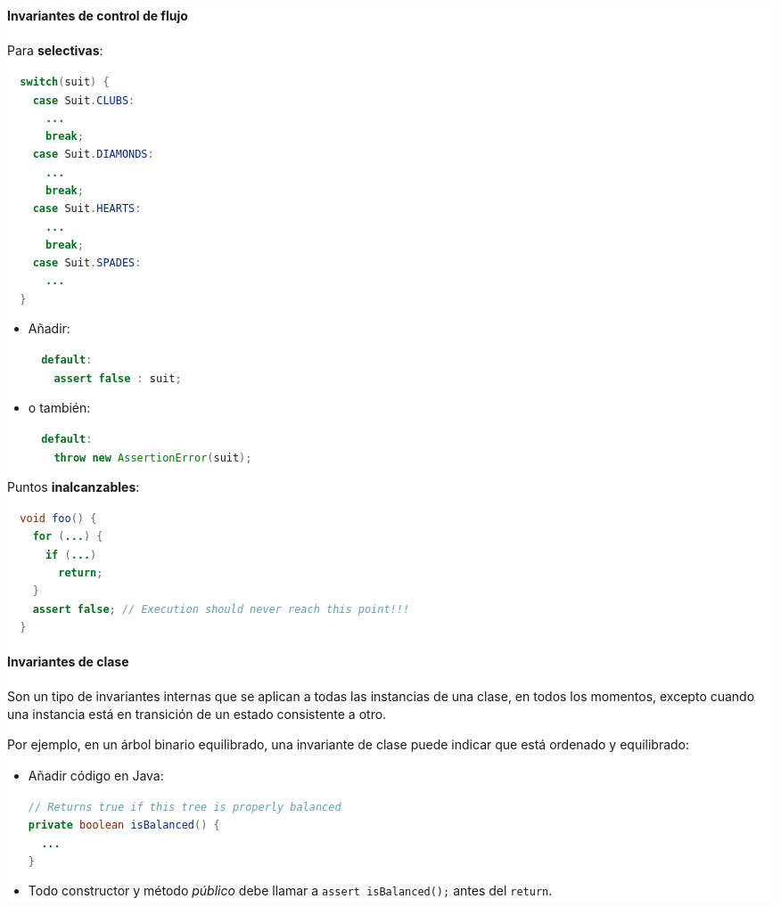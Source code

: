#### Invariantes de control de flujo

Para **selectivas**:

```java
  switch(suit) {
    case Suit.CLUBS:
      ...
      break;
    case Suit.DIAMONDS:
      ...
      break;
    case Suit.HEARTS:
      ...
      break;
    case Suit.SPADES:
      ...
  }
```

- Añadir:

  ```java
    default:
      assert false : suit;
  ```

- o también:

  ```java
    default:
      throw new AssertionError(suit);
  ```

Puntos **inalcanzables**:

```java
  void foo() {
    for (...) {
      if (...)
        return;
    }
    assert false; // Execution should never reach this point!!!
  }
```

#### Invariantes de clase

Son un tipo de invariantes internas que se aplican a todas las instancias de una clase, en todos los momentos, excepto cuando una instancia está en transición de un estado consistente a otro.

Por ejemplo, en un árbol binario equilibrado, una invariante de clase puede indicar que está ordenado y equilibrado:

- Añadir código en Java:
  ```java
  // Returns true if this tree is properly balanced
  private boolean isBalanced() {
    ...
  }
  ```
- Todo constructor y método _público_ debe llamar a `assert isBalanced();` antes del `return`.
